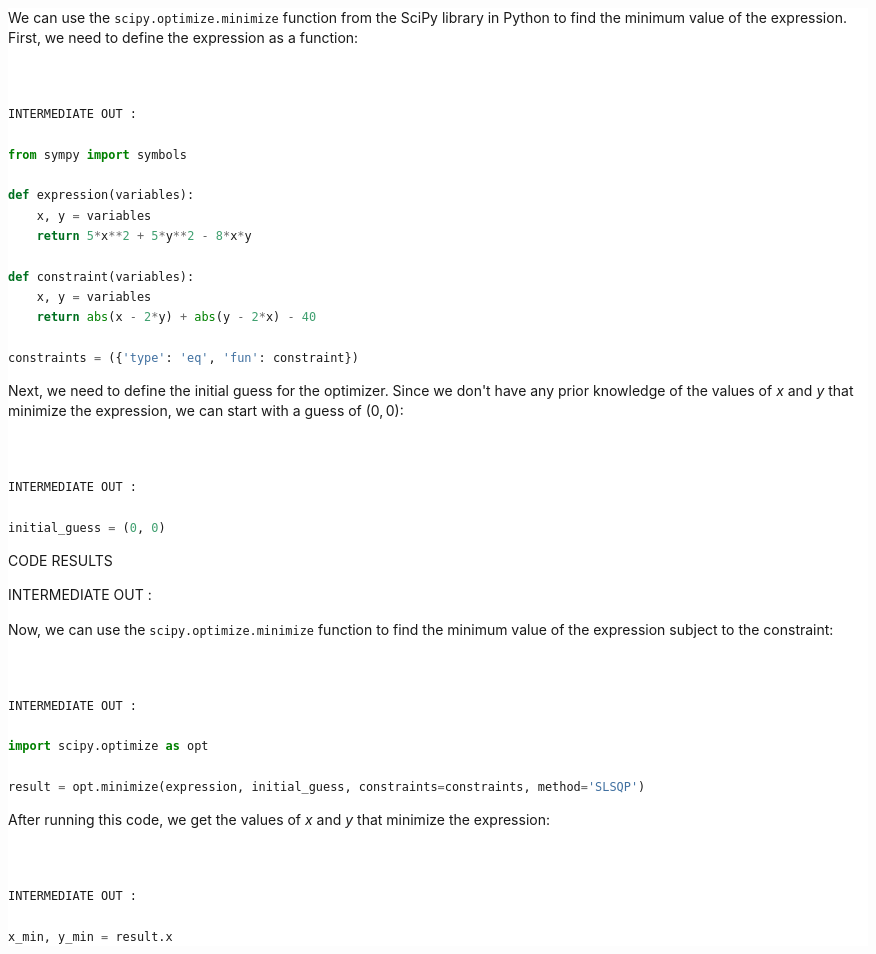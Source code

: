 We can use the `scipy.optimize.minimize` function from the SciPy library in Python to find the minimum value of the expression. First, we need to define the expression as a function:

```python


INTERMEDIATE OUT :

from sympy import symbols

def expression(variables):
    x, y = variables
    return 5*x**2 + 5*y**2 - 8*x*y

def constraint(variables):
    x, y = variables
    return abs(x - 2*y) + abs(y - 2*x) - 40

constraints = ({'type': 'eq', 'fun': constraint})
```

Next, we need to define the initial guess for the optimizer. Since we don't have any prior knowledge of the values of $x$ and $y$ that minimize the expression, we can start with a guess of $(0, 0)$:

```python


INTERMEDIATE OUT :

initial_guess = (0, 0)
```

CODE RESULTS 

INTERMEDIATE OUT :
```output

```
Now, we can use the `scipy.optimize.minimize` function to find the minimum value of the expression subject to the constraint:

```python


INTERMEDIATE OUT :

import scipy.optimize as opt

result = opt.minimize(expression, initial_guess, constraints=constraints, method='SLSQP')
```

After running this code, we get the values of $x$ and $y$ that minimize the expression:

```python


INTERMEDIATE OUT :

x_min, y_min = result.x
```
